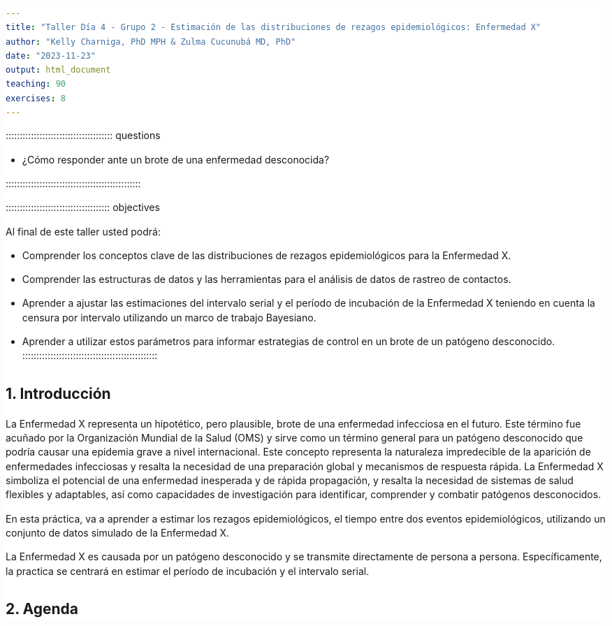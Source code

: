 ```yaml
---
title: "Taller Día 4 - Grupo 2 - Estimación de las distribuciones de rezagos epidemiológicos: Enfermedad X"
author: "Kelly Charniga, PhD MPH & Zulma Cucunubá MD, PhD"
date: "2023-11-23"
output: html_document
teaching: 90
exercises: 8
---
```


:::::::::::::::::::::::::::::::::::::: questions 
 
- ¿Cómo responder ante un brote de una enfermedad desconocida?

::::::::::::::::::::::::::::::::::::::::::::::::

::::::::::::::::::::::::::::::::::::: objectives

Al final de este taller usted podrá: 
 
- Comprender los conceptos clave de las distribuciones de rezagos epidemiológicos para la Enfermedad X. 
 
- Comprender las estructuras de datos y las herramientas para el análisis de datos de rastreo de contactos. 
 
- Aprender a ajustar las estimaciones del intervalo serial y el período de incubación de la Enfermedad X teniendo en cuenta la censura por intervalo utilizando un marco de trabajo Bayesiano.
 
- Aprender a utilizar estos parámetros para informar estrategias de control en un brote de un patógeno desconocido. 
::::::::::::::::::::::::::::::::::::::::::::::::



## 1. Introducción

La Enfermedad X representa un hipotético, pero plausible, brote de una enfermedad infecciosa en el futuro. Este término fue acuñado por la Organización Mundial de la Salud (OMS) y sirve como un término general para un patógeno desconocido que podría causar una epidemia grave a nivel internacional. Este concepto representa la naturaleza impredecible de la aparición de enfermedades infecciosas y resalta la necesidad de una preparación global y mecanismos de respuesta rápida. La Enfermedad X simboliza el potencial de una enfermedad inesperada y de rápida propagación, y resalta la necesidad de sistemas de salud flexibles y adaptables, así como capacidades de investigación para identificar, comprender y combatir patógenos desconocidos.

En esta práctica, va a aprender a estimar los rezagos epidemiológicos, el tiempo entre dos eventos epidemiológicos, utilizando un conjunto de datos simulado de la Enfermedad X.

La Enfermedad X es causada por un patógeno desconocido y se transmite directamente de persona a persona. Específicamente, la practica se centrará en estimar el período de incubación y el intervalo serial.


## 2. Agenda
